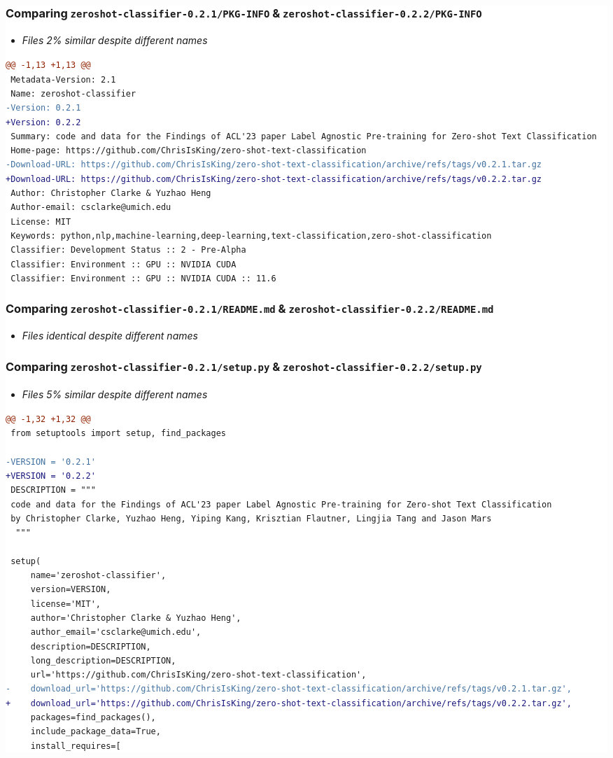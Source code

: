 ### Comparing `zeroshot-classifier-0.2.1/PKG-INFO` & `zeroshot-classifier-0.2.2/PKG-INFO`

 * *Files 2% similar despite different names*

```diff
@@ -1,13 +1,13 @@
 Metadata-Version: 2.1
 Name: zeroshot-classifier
-Version: 0.2.1
+Version: 0.2.2
 Summary: code and data for the Findings of ACL'23 paper Label Agnostic Pre-training for Zero-shot Text Classification 
 Home-page: https://github.com/ChrisIsKing/zero-shot-text-classification
-Download-URL: https://github.com/ChrisIsKing/zero-shot-text-classification/archive/refs/tags/v0.2.1.tar.gz
+Download-URL: https://github.com/ChrisIsKing/zero-shot-text-classification/archive/refs/tags/v0.2.2.tar.gz
 Author: Christopher Clarke & Yuzhao Heng
 Author-email: csclarke@umich.edu
 License: MIT
 Keywords: python,nlp,machine-learning,deep-learning,text-classification,zero-shot-classification
 Classifier: Development Status :: 2 - Pre-Alpha
 Classifier: Environment :: GPU :: NVIDIA CUDA
 Classifier: Environment :: GPU :: NVIDIA CUDA :: 11.6
```

### Comparing `zeroshot-classifier-0.2.1/README.md` & `zeroshot-classifier-0.2.2/README.md`

 * *Files identical despite different names*

### Comparing `zeroshot-classifier-0.2.1/setup.py` & `zeroshot-classifier-0.2.2/setup.py`

 * *Files 5% similar despite different names*

```diff
@@ -1,32 +1,32 @@
 from setuptools import setup, find_packages
 
-VERSION = '0.2.1'
+VERSION = '0.2.2'
 DESCRIPTION = """
 code and data for the Findings of ACL'23 paper Label Agnostic Pre-training for Zero-shot Text Classification 
 by Christopher Clarke, Yuzhao Heng, Yiping Kang, Krisztian Flautner, Lingjia Tang and Jason Mars
  """
 
 setup(
     name='zeroshot-classifier',
     version=VERSION,
     license='MIT',
     author='Christopher Clarke & Yuzhao Heng',
     author_email='csclarke@umich.edu',
     description=DESCRIPTION,
     long_description=DESCRIPTION,
     url='https://github.com/ChrisIsKing/zero-shot-text-classification',
-    download_url='https://github.com/ChrisIsKing/zero-shot-text-classification/archive/refs/tags/v0.2.1.tar.gz',
+    download_url='https://github.com/ChrisIsKing/zero-shot-text-classification/archive/refs/tags/v0.2.2.tar.gz',
     packages=find_packages(),
     include_package_data=True,
     install_requires=[
```